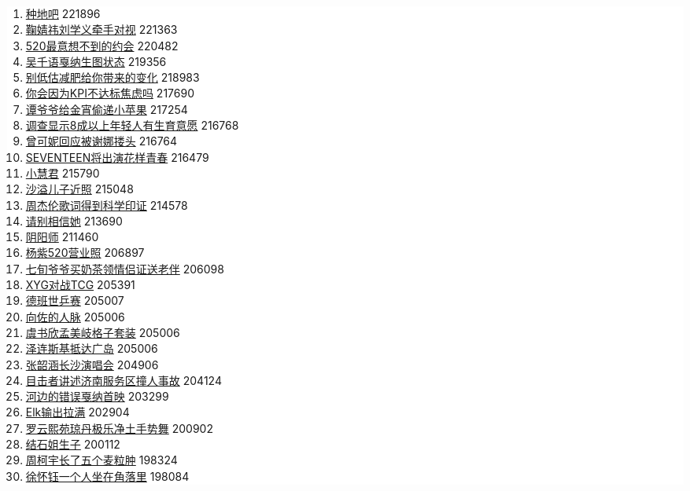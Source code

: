 1. [种地吧](https://s.weibo.com/weibo?q=%E7%A7%8D%E5%9C%B0%E5%90%A7&t=31&band_rank=30&Refer=top) 221896
1. [鞠婧祎刘学义牵手对视](https://s.weibo.com/weibo?q=%23%E9%9E%A0%E5%A9%A7%E7%A5%8E%E5%88%98%E5%AD%A6%E4%B9%89%E7%89%B5%E6%89%8B%E5%AF%B9%E8%A7%86%23&t=31&band_rank=37&Refer=top) 221363
1. [520最意想不到的约会](https://s.weibo.com/weibo?q=%23520%E6%9C%80%E6%84%8F%E6%83%B3%E4%B8%8D%E5%88%B0%E7%9A%84%E7%BA%A6%E4%BC%9A%23&t=31&band_rank=29&Refer=top) 220482
1. [吴千语戛纳生图状态](https://s.weibo.com/weibo?q=%23%E5%90%B4%E5%8D%83%E8%AF%AD%E6%88%9B%E7%BA%B3%E7%94%9F%E5%9B%BE%E7%8A%B6%E6%80%81%23&t=31&band_rank=29&Refer=top) 219356
1. [别低估减肥给你带来的变化](https://s.weibo.com/weibo?q=%23%E5%88%AB%E4%BD%8E%E4%BC%B0%E5%87%8F%E8%82%A5%E7%BB%99%E4%BD%A0%E5%B8%A6%E6%9D%A5%E7%9A%84%E5%8F%98%E5%8C%96%23&t=31&band_rank=36&Refer=top) 218983
1. [你会因为KPI不达标焦虑吗](https://s.weibo.com/weibo?q=%23%E4%BD%A0%E4%BC%9A%E5%9B%A0%E4%B8%BAKPI%E4%B8%8D%E8%BE%BE%E6%A0%87%E7%84%A6%E8%99%91%E5%90%97%23&t=31&band_rank=41&Refer=top) 217690
1. [谭爷爷给金宵偷递小苹果](https://s.weibo.com/weibo?q=%23%E8%B0%AD%E7%88%B7%E7%88%B7%E7%BB%99%E9%87%91%E5%AE%B5%E5%81%B7%E9%80%92%E5%B0%8F%E8%8B%B9%E6%9E%9C%23&t=31&band_rank=30&Refer=top) 217254
1. [调查显示8成以上年轻人有生育意愿](https://s.weibo.com/weibo?q=%23%E8%B0%83%E6%9F%A5%E6%98%BE%E7%A4%BA8%E6%88%90%E4%BB%A5%E4%B8%8A%E5%B9%B4%E8%BD%BB%E4%BA%BA%E6%9C%89%E7%94%9F%E8%82%B2%E6%84%8F%E6%84%BF%23&t=31&band_rank=34&Refer=top) 216768
1. [曾可妮回应被谢娜搂头](https://s.weibo.com/weibo?q=%23%E6%9B%BE%E5%8F%AF%E5%A6%AE%E5%9B%9E%E5%BA%94%E8%A2%AB%E8%B0%A2%E5%A8%9C%E6%90%82%E5%A4%B4%23&t=31&band_rank=32&Refer=top) 216764
1. [SEVENTEEN将出演花样青春](https://s.weibo.com/weibo?q=%23SEVENTEEN%E5%B0%86%E5%87%BA%E6%BC%94%E8%8A%B1%E6%A0%B7%E9%9D%92%E6%98%A5%23&t=31&band_rank=26&Refer=top) 216479
1. [小慧君](https://s.weibo.com/weibo?q=%E5%B0%8F%E6%85%A7%E5%90%9B&t=31&band_rank=45&Refer=top) 215790
1. [沙溢儿子近照](https://s.weibo.com/weibo?q=%23%E6%B2%99%E6%BA%A2%E5%84%BF%E5%AD%90%E8%BF%91%E7%85%A7%23&t=31&band_rank=31&Refer=top) 215048
1. [周杰伦歌词得到科学印证](https://s.weibo.com/weibo?q=%23%E5%91%A8%E6%9D%B0%E4%BC%A6%E6%AD%8C%E8%AF%8D%E5%BE%97%E5%88%B0%E7%A7%91%E5%AD%A6%E5%8D%B0%E8%AF%81%23&t=31&band_rank=32&Refer=top) 214578
1. [请别相信她](https://s.weibo.com/weibo?q=%E8%AF%B7%E5%88%AB%E7%9B%B8%E4%BF%A1%E5%A5%B9&t=31&band_rank=42&Refer=top) 213690
1. [阴阳师](https://s.weibo.com/weibo?q=%E9%98%B4%E9%98%B3%E5%B8%88&t=31&band_rank=25&Refer=top) 211460
1. [杨紫520营业照](https://s.weibo.com/weibo?q=%23%E6%9D%A8%E7%B4%AB520%E8%90%A5%E4%B8%9A%E7%85%A7%23&t=31&band_rank=27&Refer=top) 206897
1. [七旬爷爷买奶茶领情侣证送老伴](https://s.weibo.com/weibo?q=%23%E4%B8%83%E6%97%AC%E7%88%B7%E7%88%B7%E4%B9%B0%E5%A5%B6%E8%8C%B6%E9%A2%86%E6%83%85%E4%BE%A3%E8%AF%81%E9%80%81%E8%80%81%E4%BC%B4%23&t=31&band_rank=41&Refer=top) 206098
1. [XYG对战TCG](https://s.weibo.com/weibo?q=%23XYG%E5%AF%B9%E6%88%98TCG%23&t=31&band_rank=30&Refer=top) 205391
1. [德班世乒赛](https://s.weibo.com/weibo?q=%E5%BE%B7%E7%8F%AD%E4%B8%96%E4%B9%92%E8%B5%9B&t=31&band_rank=49&Refer=top) 205007
1. [向佐的人脉](https://s.weibo.com/weibo?q=%23%E5%90%91%E4%BD%90%E7%9A%84%E4%BA%BA%E8%84%89%23&t=31&band_rank=31&Refer=top) 205006
1. [虞书欣孟美岐格子套装](https://s.weibo.com/weibo?q=%23%E8%99%9E%E4%B9%A6%E6%AC%A3%E5%AD%9F%E7%BE%8E%E5%B2%90%E6%A0%BC%E5%AD%90%E5%A5%97%E8%A3%85%23&t=31&band_rank=43&Refer=top) 205006
1. [泽连斯基抵达广岛](https://s.weibo.com/weibo?q=%23%E6%B3%BD%E8%BF%9E%E6%96%AF%E5%9F%BA%E6%8A%B5%E8%BE%BE%E5%B9%BF%E5%B2%9B%23&t=31&band_rank=50&Refer=top) 205006
1. [张韶涵长沙演唱会](https://s.weibo.com/weibo?q=%E5%BC%A0%E9%9F%B6%E6%B6%B5%E9%95%BF%E6%B2%99%E6%BC%94%E5%94%B1%E4%BC%9A&t=31&band_rank=26&Refer=top) 204906
1. [目击者讲述济南服务区撞人事故](https://s.weibo.com/weibo?q=%23%E7%9B%AE%E5%87%BB%E8%80%85%E8%AE%B2%E8%BF%B0%E6%B5%8E%E5%8D%97%E6%9C%8D%E5%8A%A1%E5%8C%BA%E6%92%9E%E4%BA%BA%E4%BA%8B%E6%95%85%23&t=31&band_rank=33&Refer=top) 204124
1. [河边的错误戛纳首映](https://s.weibo.com/weibo?q=%23%E6%B2%B3%E8%BE%B9%E7%9A%84%E9%94%99%E8%AF%AF%E6%88%9B%E7%BA%B3%E9%A6%96%E6%98%A0%23&t=31&band_rank=37&Refer=top) 203299
1. [Elk输出拉满](https://s.weibo.com/weibo?q=Elk%E8%BE%93%E5%87%BA%E6%8B%89%E6%BB%A1&t=31&band_rank=33&Refer=top) 202904
1. [罗云熙苑琼丹极乐净土手势舞](https://s.weibo.com/weibo?q=%23%E7%BD%97%E4%BA%91%E7%86%99%E8%8B%91%E7%90%BC%E4%B8%B9%E6%9E%81%E4%B9%90%E5%87%80%E5%9C%9F%E6%89%8B%E5%8A%BF%E8%88%9E%23&t=31&band_rank=31&Refer=top) 200902
1. [结石姐生子](https://s.weibo.com/weibo?q=%23%E7%BB%93%E7%9F%B3%E5%A7%90%E7%94%9F%E5%AD%90%23&t=31&band_rank=40&Refer=top) 200112
1. [周柯宇长了五个麦粒肿](https://s.weibo.com/weibo?q=%23%E5%91%A8%E6%9F%AF%E5%AE%87%E9%95%BF%E4%BA%86%E4%BA%94%E4%B8%AA%E9%BA%A6%E7%B2%92%E8%82%BF%23&t=31&band_rank=42&Refer=top) 198324
1. [徐怀钰一个人坐在角落里](https://s.weibo.com/weibo?q=%23%E5%BE%90%E6%80%80%E9%92%B0%E4%B8%80%E4%B8%AA%E4%BA%BA%E5%9D%90%E5%9C%A8%E8%A7%92%E8%90%BD%E9%87%8C%23&t=31&band_rank=18&Refer=top) 198084